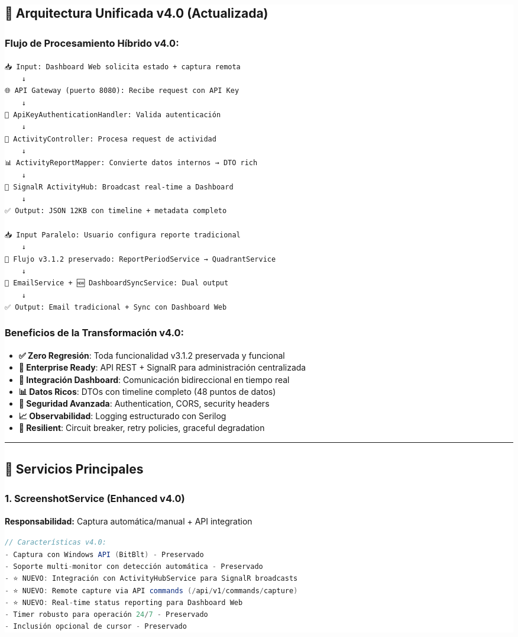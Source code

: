 
## 🚀 Arquitectura Unificada v4.0 (Actualizada)

### Flujo de Procesamiento Híbrido v4.0:
```
📥 Input: Dashboard Web solicita estado + captura remota
    ↓
🌐 API Gateway (puerto 8080): Recibe request con API Key
    ↓
🔐 ApiKeyAuthenticationHandler: Valida autenticación
    ↓
🎯 ActivityController: Procesa request de actividad
    ↓
📊 ActivityReportMapper: Convierte datos internos → DTO rich
    ↓
📡 SignalR ActivityHub: Broadcast real-time a Dashboard
    ↓
✅ Output: JSON 12KB con timeline + metadata completo

📥 Input Paralelo: Usuario configura reporte tradicional
    ↓ 
🔄 Flujo v3.1.2 preservado: ReportPeriodService → QuadrantService
    ↓
📧 EmailService + 🆕 DashboardSyncService: Dual output
    ↓
✅ Output: Email tradicional + Sync con Dashboard Web
```

### Beneficios de la Transformación v4.0:
- **✅ Zero Regresión**: Toda funcionalidad v3.1.2 preservada y funcional
- **🚀 Enterprise Ready**: API REST + SignalR para administración centralizada  
- **🔗 Integración Dashboard**: Comunicación bidireccional en tiempo real
- **📊 Datos Ricos**: DTOs con timeline completo (48 puntos de datos)
- **🔐 Seguridad Avanzada**: Authentication, CORS, security headers
- **📈 Observabilidad**: Logging estructurado con Serilog
- **🔄 Resilient**: Circuit breaker, retry policies, graceful degradation

---

## 🔧 Servicios Principales

### 1. ScreenshotService (Enhanced v4.0)
**Responsabilidad:** Captura automática/manual + API integration
```csharp
// Características v4.0:
- Captura con Windows API (BitBlt) - Preservado
- Soporte multi-monitor con detección automática - Preservado  
- ⭐ NUEVO: Integración con ActivityHubService para SignalR broadcasts
- ⭐ NUEVO: Remote capture via API commands (/api/v1/commands/capture)
- ⭐ NUEVO: Real-time status reporting para Dashboard Web
- Timer robusto para operación 24/7 - Preservado
- Inclusión opcional de cursor - Preservado
```
